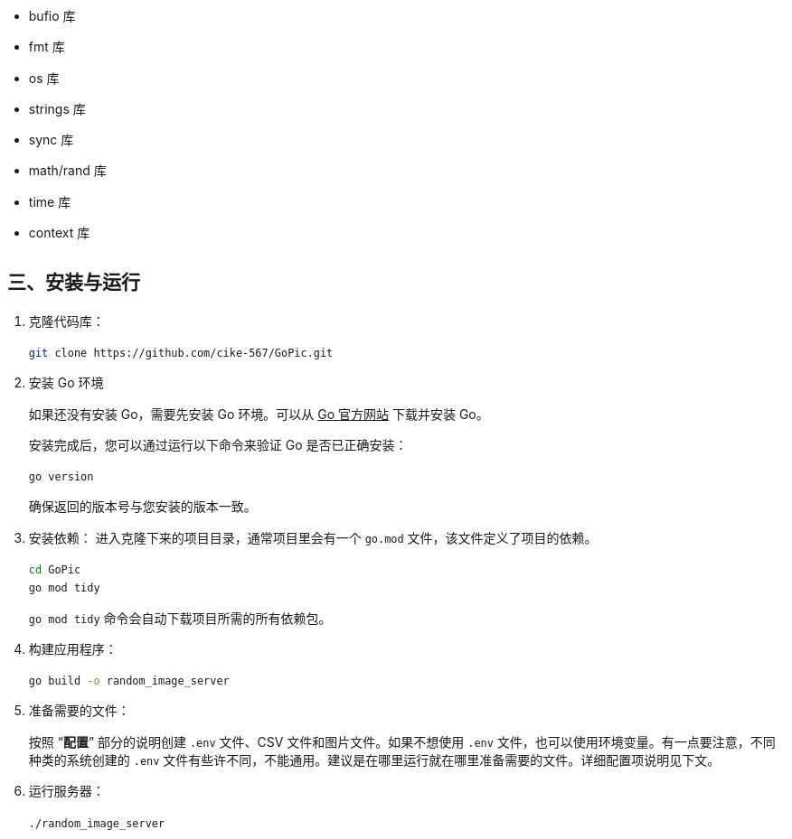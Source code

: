   - bufio 库

  - fmt 库

  - os 库

  - strings 库

  - sync 库

  - math/rand 库

  - time 库

  - context 库

## 三、安装与运行

1. 克隆代码库：

    ```bash
    git clone https://github.com/cike-567/GoPic.git
    ```

2. 安装 Go 环境

    如果还没有安装 Go，需要先安装 Go 环境。可以从 [Go 官方网站](https://go.dev/dl/) 下载并安装 Go。

    安装完成后，您可以通过运行以下命令来验证 Go 是否已正确安装：

    ```bash
    go version
    ```

    确保返回的版本号与您安装的版本一致。

3. 安装依赖：
    进入克隆下来的项目目录，通常项目里会有一个 `go.mod` 文件，该文件定义了项目的依赖。

    ```bash
    cd GoPic
    go mod tidy
    ```

    `go mod tidy` 命令会自动下载项目所需的所有依赖包。

4. 构建应用程序：

	```bash
	go build -o random_image_server
	```

5. 准备需要的文件：

   按照 “**配置**” 部分的说明创建 `.env` 文件、CSV 文件和图片文件。如果不想使用 `.env` 文件，也可以使用环境变量。有一点要注意，不同种类的系统创建的 `.env` 文件有些许不同，不能通用。建议是在哪里运行就在哪里准备需要的文件。详细配置项说明见下文。

6. 运行服务器：

   ```bash
   ./random_image_server
   ```
